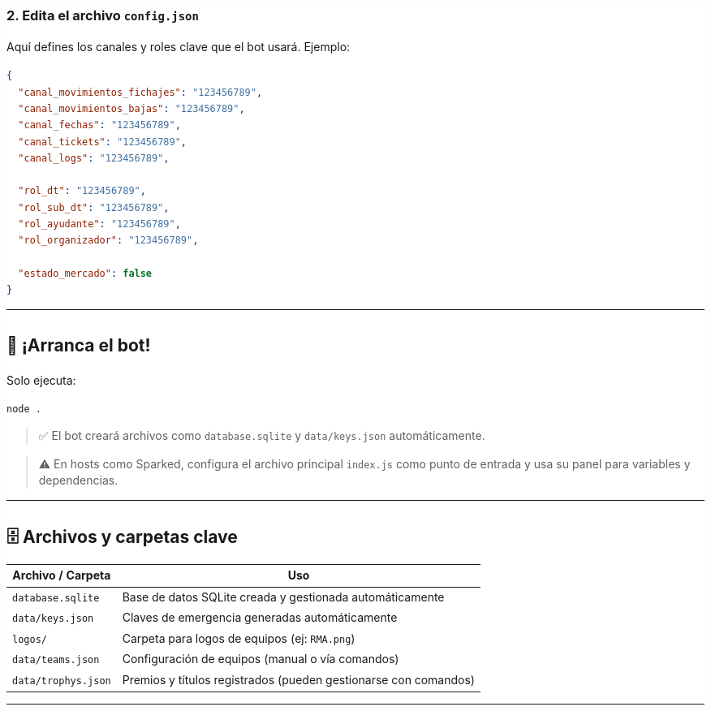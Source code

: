 
### 2. Edita el archivo `config.json`

Aquí defines los canales y roles clave que el bot usará. Ejemplo:

```json
{
  "canal_movimientos_fichajes": "123456789",
  "canal_movimientos_bajas": "123456789",
  "canal_fechas": "123456789",
  "canal_tickets": "123456789",
  "canal_logs": "123456789",

  "rol_dt": "123456789",
  "rol_sub_dt": "123456789",
  "rol_ayudante": "123456789",
  "rol_organizador": "123456789",

  "estado_mercado": false
}
```

---

## 🚀 ¡Arranca el bot!

Solo ejecuta:

```bash
node .
```

> ✅ El bot creará archivos como `database.sqlite` y `data/keys.json` automáticamente.

> ⚠️ En hosts como Sparked, configura el archivo principal `index.js` como punto de entrada y usa su panel para variables y dependencias.

---

## 🗄️ Archivos y carpetas clave

| Archivo / Carpeta   | Uso                                                             |
| ------------------- | --------------------------------------------------------------- |
| `database.sqlite`   | Base de datos SQLite creada y gestionada automáticamente        |
| `data/keys.json`    | Claves de emergencia generadas automáticamente                  |
| `logos/`            | Carpeta para logos de equipos (ej: `RMA.png`)                   |
| `data/teams.json`   | Configuración de equipos (manual o vía comandos)                |
| `data/trophys.json` | Premios y títulos registrados (pueden gestionarse con comandos) |

---
